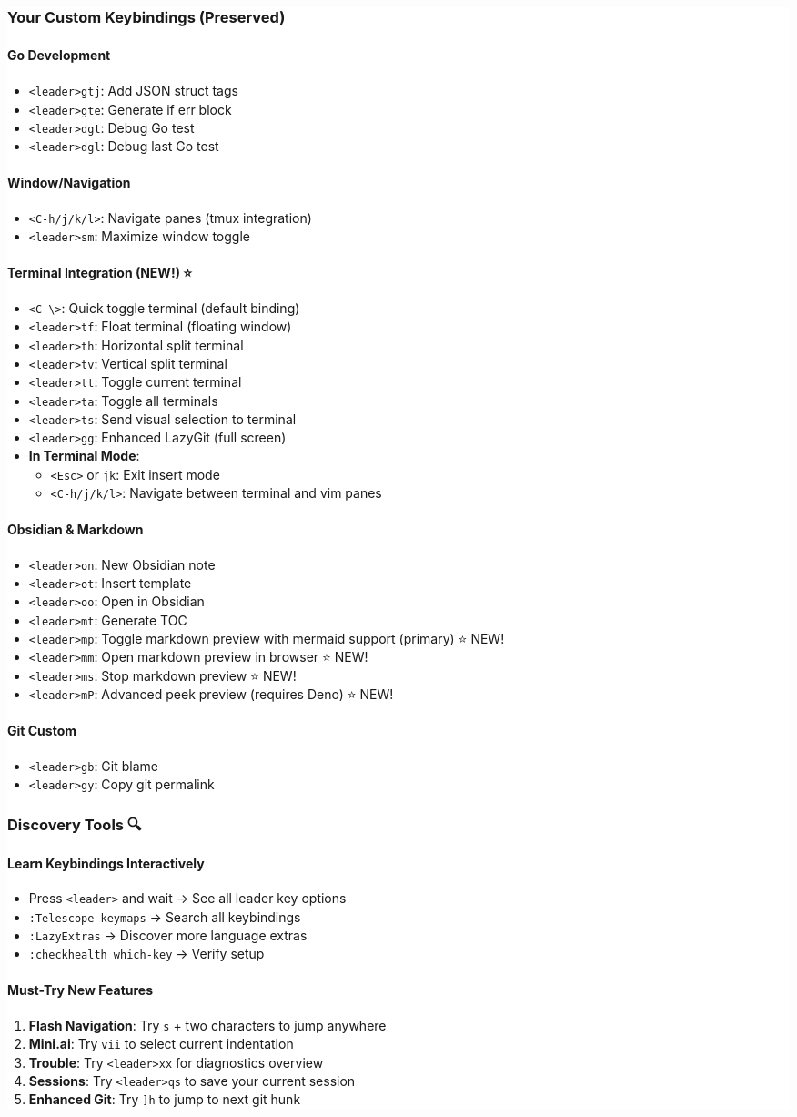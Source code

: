 ### **Your Custom Keybindings (Preserved)**

#### **Go Development**
- `<leader>gtj`: Add JSON struct tags
- `<leader>gte`: Generate if err block
- `<leader>dgt`: Debug Go test
- `<leader>dgl`: Debug last Go test

#### **Window/Navigation**
- `<C-h/j/k/l>`: Navigate panes (tmux integration)
- `<leader>sm`: Maximize window toggle

#### **Terminal Integration (NEW!)** ⭐
- `<C-\>`: Quick toggle terminal (default binding)
- `<leader>tf`: Float terminal (floating window)
- `<leader>th`: Horizontal split terminal
- `<leader>tv`: Vertical split terminal
- `<leader>tt`: Toggle current terminal
- `<leader>ta`: Toggle all terminals
- `<leader>ts`: Send visual selection to terminal
- `<leader>gg`: Enhanced LazyGit (full screen)
- **In Terminal Mode**:
  - `<Esc>` or `jk`: Exit insert mode
  - `<C-h/j/k/l>`: Navigate between terminal and vim panes

#### **Obsidian & Markdown**
- `<leader>on`: New Obsidian note
- `<leader>ot`: Insert template
- `<leader>oo`: Open in Obsidian
- `<leader>mt`: Generate TOC
- `<leader>mp`: Toggle markdown preview with mermaid support (primary) ⭐ NEW!
- `<leader>mm`: Open markdown preview in browser ⭐ NEW!
- `<leader>ms`: Stop markdown preview ⭐ NEW!
- `<leader>mP`: Advanced peek preview (requires Deno) ⭐ NEW!

#### **Git Custom**
- `<leader>gb`: Git blame
- `<leader>gy`: Copy git permalink

### **Discovery Tools** 🔍

#### **Learn Keybindings Interactively**
- Press `<leader>` and wait → See all leader key options
- `:Telescope keymaps` → Search all keybindings
- `:LazyExtras` → Discover more language extras
- `:checkhealth which-key` → Verify setup

#### **Must-Try New Features**
1. **Flash Navigation**: Try `s` + two characters to jump anywhere
2. **Mini.ai**: Try `vii` to select current indentation
3. **Trouble**: Try `<leader>xx` for diagnostics overview
4. **Sessions**: Try `<leader>qs` to save your current session
5. **Enhanced Git**: Try `]h` to jump to next git hunk
